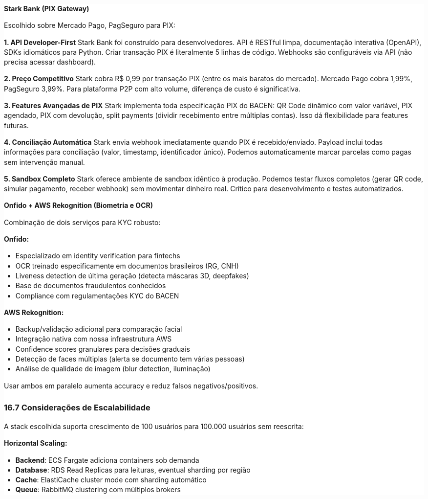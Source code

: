**Stark Bank (PIX Gateway)**

Escolhido sobre Mercado Pago, PagSeguro para PIX:

**1. API Developer-First**
Stark Bank foi construído para desenvolvedores. API é RESTful limpa, documentação interativa (OpenAPI), SDKs idiomáticos para Python. Criar transação PIX é literalmente 5 linhas de código. Webhooks são configuráveis via API (não precisa acessar dashboard).

**2. Preço Competitivo**
Stark cobra R$ 0,99 por transação PIX (entre os mais baratos do mercado). Mercado Pago cobra 1,99%, PagSeguro 3,99%. Para plataforma P2P com alto volume, diferença de custo é significativa.

**3. Features Avançadas de PIX**
Stark implementa toda especificação PIX do BACEN: QR Code dinâmico com valor variável, PIX agendado, PIX com devolução, split payments (dividir recebimento entre múltiplas contas). Isso dá flexibilidade para features futuras.

**4. Conciliação Automática**
Stark envia webhook imediatamente quando PIX é recebido/enviado. Payload inclui todas informações para conciliação (valor, timestamp, identificador único). Podemos automaticamente marcar parcelas como pagas sem intervenção manual.

**5. Sandbox Completo**
Stark oferece ambiente de sandbox idêntico à produção. Podemos testar fluxos completos (gerar QR code, simular pagamento, receber webhook) sem movimentar dinheiro real. Crítico para desenvolvimento e testes automatizados.

**Onfido + AWS Rekognition (Biometria e OCR)**

Combinação de dois serviços para KYC robusto:

**Onfido:**
- Especializado em identity verification para fintechs
- OCR treinado especificamente em documentos brasileiros (RG, CNH)
- Liveness detection de última geração (detecta máscaras 3D, deepfakes)
- Base de documentos fraudulentos conhecidos
- Compliance com regulamentações KYC do BACEN

**AWS Rekognition:**
- Backup/validação adicional para comparação facial
- Integração nativa com nossa infraestrutura AWS
- Confidence scores granulares para decisões graduais
- Detecção de faces múltiplas (alerta se documento tem várias pessoas)
- Análise de qualidade de imagem (blur detection, iluminação)

Usar ambos em paralelo aumenta accuracy e reduz falsos negativos/positivos.

### 16.7 Considerações de Escalabilidade

A stack escolhida suporta crescimento de 100 usuários para 100.000 usuários sem reescrita:

**Horizontal Scaling:**
- **Backend**: ECS Fargate adiciona containers sob demanda
- **Database**: RDS Read Replicas para leituras, eventual sharding por região
- **Cache**: ElastiCache cluster mode com sharding automático
- **Queue**: RabbitMQ clustering com múltiplos brokers
